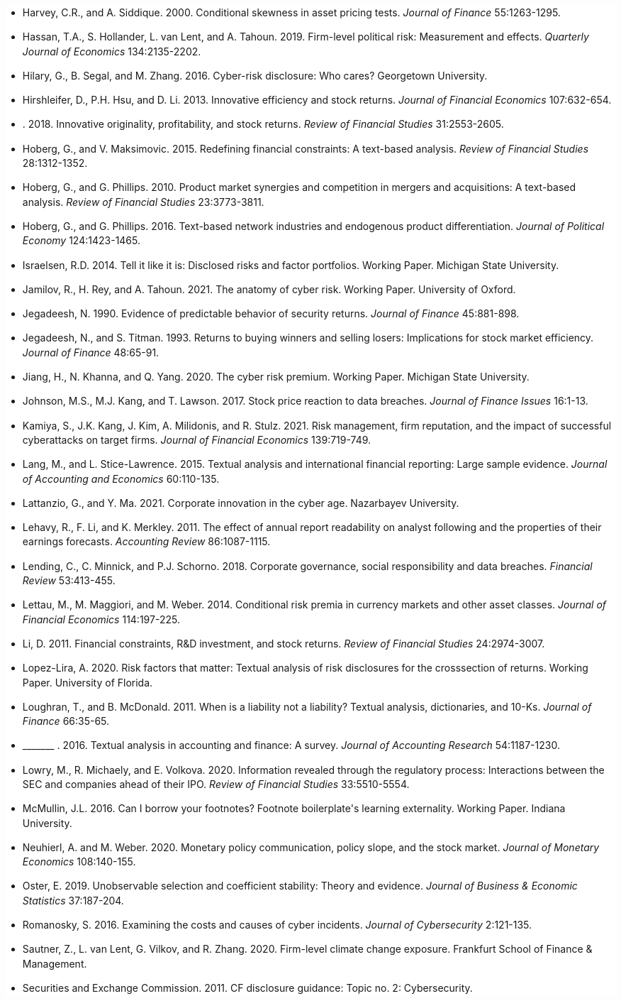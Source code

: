 - Harvey, C.R., and A. Siddique. 2000. Conditional skewness in asset pricing tests. *Journal of Finance* 55:1263-1295.
- Hassan, T.A., S. Hollander, L. van Lent, and A. Tahoun. 2019. Firm-level political risk: Measurement and effects. *Quarterly Journal of Economics* 134:2135-2202.
- Hilary, G., B. Segal, and M. Zhang. 2016. Cyber-risk disclosure: Who cares? Georgetown University.
- Hirshleifer, D., P.H. Hsu, and D. Li. 2013. Innovative efficiency and stock returns. *Journal of Financial Economics* 107:632-654.
- . 2018. Innovative originality, profitability, and stock returns. *Review of Financial Studies* 31:2553-2605.
- Hoberg, G., and V. Maksimovic. 2015. Redefining financial constraints: A text-based analysis. *Review of Financial Studies* 28:1312-1352.
- Hoberg, G., and G. Phillips. 2010. Product market synergies and competition in mergers and acquisitions: A text-based analysis. *Review of Financial Studies* 23:3773-3811.
- Hoberg, G., and G. Phillips. 2016. Text-based network industries and endogenous product differentiation. *Journal of Political Economy* 124:1423-1465.

- Israelsen, R.D. 2014. Tell it like it is: Disclosed risks and factor portfolios. Working Paper. Michigan State University.
- Jamilov, R., H. Rey, and A. Tahoun. 2021. The anatomy of cyber risk. Working Paper. University of Oxford.
- Jegadeesh, N. 1990. Evidence of predictable behavior of security returns. *Journal of Finance* 45:881-898.
- Jegadeesh, N., and S. Titman. 1993. Returns to buying winners and selling losers: Implications for stock market efficiency. *Journal of Finance* 48:65-91.
- Jiang, H., N. Khanna, and Q. Yang. 2020. The cyber risk premium. Working Paper. Michigan State University.
- Johnson, M.S., M.J. Kang, and T. Lawson. 2017. Stock price reaction to data breaches. *Journal of Finance Issues* 16:1-13.
- Kamiya, S., J.K. Kang, J. Kim, A. Milidonis, and R. Stulz. 2021. Risk management, firm reputation, and the impact of successful cyberattacks on target firms. *Journal of Financial Economics* 139:719-749.
- Lang, M., and L. Stice-Lawrence. 2015. Textual analysis and international financial reporting: Large sample evidence. *Journal of Accounting and Economics* 60:110-135.
- Lattanzio, G., and Y. Ma. 2021. Corporate innovation in the cyber age. Nazarbayev University.
- Lehavy, R., F. Li, and K. Merkley. 2011. The effect of annual report readability on analyst following and the properties of their earnings forecasts. *Accounting Review* 86:1087-1115.
- Lending, C., C. Minnick, and P.J. Schorno. 2018. Corporate governance, social responsibility and data breaches. *Financial Review* 53:413-455.
- Lettau, M., M. Maggiori, and M. Weber. 2014. Conditional risk premia in currency markets and other asset classes. *Journal of Financial Economics* 114:197-225.
- Li, D. 2011. Financial constraints, R&D investment, and stock returns. *Review of Financial Studies* 24:2974-3007.
- Lopez-Lira, A. 2020. Risk factors that matter: Textual analysis of risk disclosures for the crosssection of returns. Working Paper. University of Florida.
- Loughran, T., and B. McDonald. 2011. When is a liability not a liability? Textual analysis, dictionaries, and 10-Ks. *Journal of Finance* 66:35-65.
- \_\_\_\_\_\_\_ . 2016. Textual analysis in accounting and finance: A survey. *Journal of Accounting Research* 54:1187-1230.
- Lowry, M., R. Michaely, and E. Volkova. 2020. Information revealed through the regulatory process: Interactions between the SEC and companies ahead of their IPO. *Review of Financial Studies* 33:5510-5554.
- McMullin, J.L. 2016. Can I borrow your footnotes? Footnote boilerplate's learning externality. Working Paper. Indiana University.
- Neuhierl, A. and M. Weber. 2020. Monetary policy communication, policy slope, and the stock market. *Journal of Monetary Economics* 108:140-155.
- Oster, E. 2019. Unobservable selection and coefficient stability: Theory and evidence. *Journal of Business & Economic Statistics* 37:187-204.
- Romanosky, S. 2016. Examining the costs and causes of cyber incidents. *Journal of Cybersecurity* 2:121-135.
- Sautner, Z., L. van Lent, G. Vilkov, and R. Zhang. 2020. Firm-level climate change exposure. Frankfurt School of Finance & Management.
- Securities and Exchange Commission. 2011. CF disclosure guidance: Topic no. 2: Cybersecurity.
